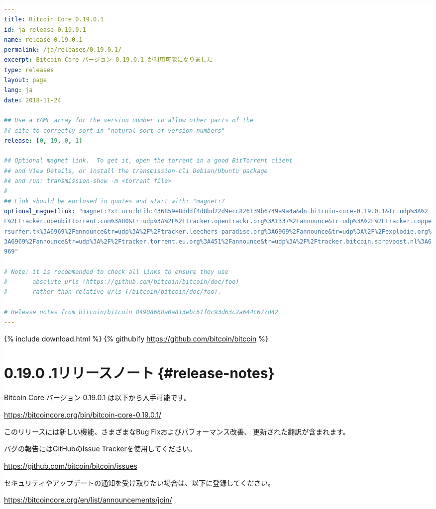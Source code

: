 ```yaml
---
title: Bitcoin Core 0.19.0.1
id: ja-release-0.19.0.1
name: release-0.19.0.1
permalink: /ja/releases/0.19.0.1/
excerpt: Bitcoin Core バージョン 0.19.0.1 が利用可能になりました
type: releases
layout: page
lang: ja
date: 2018-11-24

## Use a YAML array for the version number to allow other parts of the
## site to correctly sort in "natural sort of version numbers"
release: [0, 19, 0, 1]

## Optional magnet link.  To get it, open the torrent in a good BitTorrent client
## and View Details, or install the transmission-cli Debian/Ubuntu package
## and run: transmission-show -m <torrent file>
#
## Link should be enclosed in quotes and start with: "magnet:?
optional_magnetlink: "magnet:?xt=urn:btih:436859e8dddf4d8bd22d9ecc826139b6749a9a4a&dn=bitcoin-core-0.19.0.1&tr=udp%3A%2F%2Ftracker.openbittorrent.com%3A80&tr=udp%3A%2F%2Ftracker.opentrackr.org%3A1337%2Fannounce&tr=udp%3A%2F%2Ftracker.coppersurfer.tk%3A6969%2Fannounce&tr=udp%3A%2F%2Ftracker.leechers-paradise.org%3A6969%2Fannounce&tr=udp%3A%2F%2Fexplodie.org%3A6969%2Fannounce&tr=udp%3A%2F%2Ftracker.torrent.eu.org%3A451%2Fannounce&tr=udp%3A%2F%2Ftracker.bitcoin.sprovoost.nl%3A6969"

# Note: it is recommended to check all links to ensure they use
#       absolute urls (https://github.com/bitcoin/bitcoin/doc/foo)
#       rather than relative urls (/bitcoin/bitcoin/doc/foo).

# Release notes from bitcoin/bitcoin 84908668a0a813ebc61f0c93d63c2a644c677d42
---
```

{% include download.html %}
{% githubify https://github.com/bitcoin/bitcoin %}

0.19.0 .1リリースノート {#release-notes}
====================

Bitcoin Core バージョン 0.19.0.1 は以下から入手可能です。

  <https://bitcoincore.org/bin/bitcoin-core-0.19.0.1/>

このリリースには新しい機能、さまざまなBug Fixおよびパフォーマンス改善、
更新された翻訳が含まれます。

バグの報告にはGitHubのIssue Trackerを使用してください。

  <https://github.com/bitcoin/bitcoin/issues>

セキュリティやアップデートの通知を受け取りたい場合は、以下に登録してください。

  <https://bitcoincore.org/en/list/announcements/join/>
